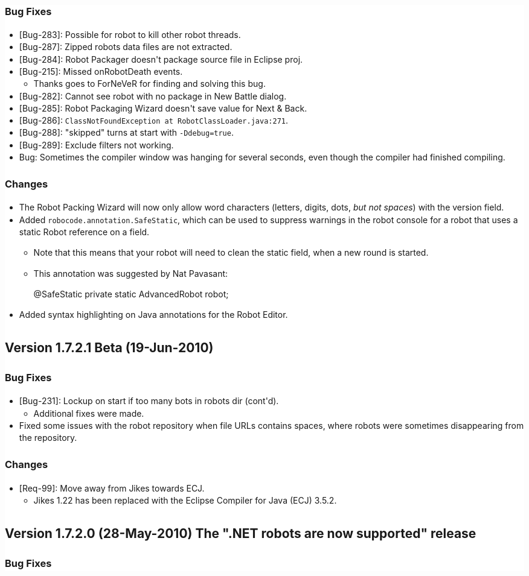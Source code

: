 ### Bug Fixes

* [Bug-283]: Possible for robot to kill other robot threads.
* [Bug-287]: Zipped robots data files are not extracted.
* [Bug-284]: Robot Packager doesn't package source file in Eclipse proj.
* [Bug-215]: Missed onRobotDeath events.
    * Thanks goes to ForNeVeR for finding and solving this bug.
* [Bug-282]: Cannot see robot with no package in New Battle dialog.
* [Bug-285]: Robot Packaging Wizard doesn't save value for Next & Back.
* [Bug-286]: `ClassNotFoundException at RobotClassLoader.java:271`.
* [Bug-288]: "skipped" turns at start with `-Ddebug=true`.
* [Bug-289]: Exclude filters not working.
* Bug: Sometimes the compiler window was hanging for several seconds, even though the compiler had finished compiling.

### Changes

* The Robot Packing Wizard will now only allow word characters (letters, digits, dots, *but not spaces*) with the
  version field.
* Added `robocode.annotation.SafeStatic`, which can be used to suppress warnings in the robot console for a robot that
  uses a static Robot reference on a field.
    * Note that this means that your robot will need to clean the static field, when a new round is started.
    * This annotation was suggested by Nat Pavasant:

      	@SafeStatic
      	private static AdvancedRobot robot;
* Added syntax highlighting on Java annotations for the Robot Editor.

## Version 1.7.2.1 Beta (19-Jun-2010)

### Bug Fixes

* [Bug-231]: Lockup on start if too many bots in robots dir (cont'd).
    * Additional fixes were made.
* Fixed some issues with the robot repository when file URLs contains spaces, where robots were sometimes disappearing
  from the repository.

### Changes

* [Req-99]: Move away from Jikes towards ECJ.
    * Jikes 1.22 has been replaced with the Eclipse Compiler for Java (ECJ) 3.5.2.

## Version 1.7.2.0 (28-May-2010) The ".NET robots are now supported" release

### Bug Fixes
